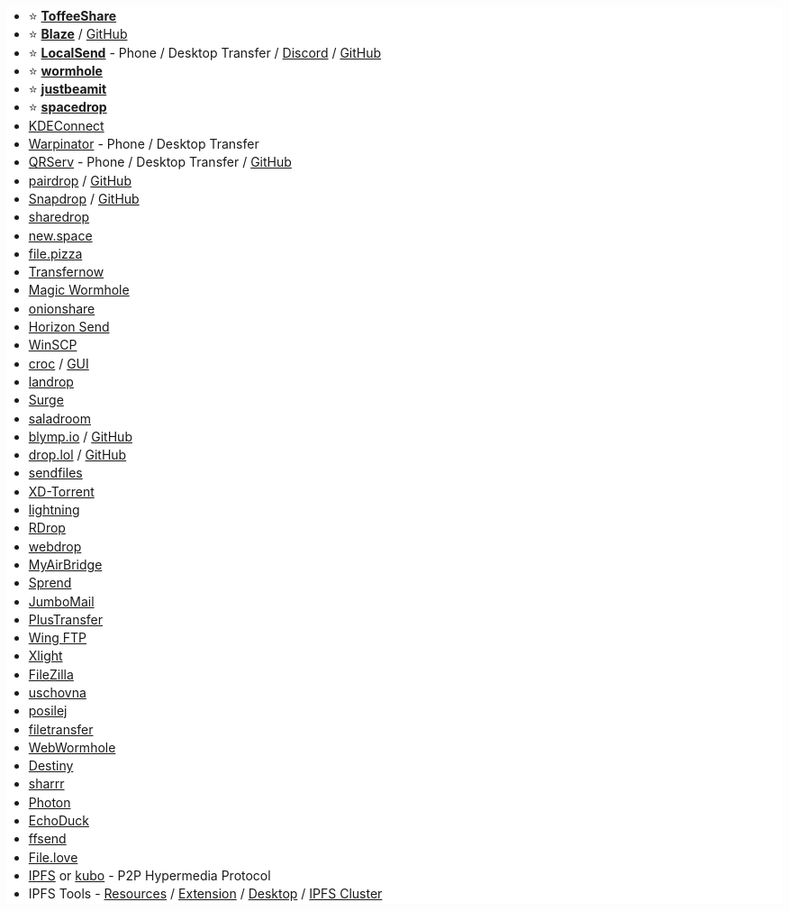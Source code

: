 * ⭐ **[ToffeeShare](https://toffeeshare.com/)**
* ⭐ **[Blaze](https://blaze.vercel.app/)** / [GitHub](https://github.com/blenderskool/blaze)
* ⭐ **[LocalSend](https://localsend.org/)** - Phone / Desktop Transfer / [Discord](https://discord.com/invite/GSRWmQNP87) / [GitHub](https://github.com/localsend/localsend)
* ⭐ **[wormhole](https://wormhole.app/)**
* ⭐ **[justbeamit](https://justbeamit.com/)**
* ⭐ **[spacedrop](https://spacedrop.app/)**
* [KDEConnect](https://kdeconnect.kde.org/)
* [Warpinator](https://github.com/linuxmint/warpinator) - Phone / Desktop Transfer
* [QRServ](https://play.google.com/store/apps/details?id=dev.uint.qrserv) - Phone / Desktop Transfer / [GitHub](https://github.com/uintdev/qrserv)
* [pairdrop](https://pairdrop.net/) / [GitHub](https://github.com/schlagmichdoch/pairdrop)
* [Snapdrop](https://snapdrop.net/) / [GitHub](https://github.com/SnapDrop/snapdrop)
* [sharedrop](https://www.sharedrop.io/)
* [new.space](https://new.space/)
* [file.pizza](https://file.pizza/)
* [Transfernow](https://www.transfernow.net/en)
* [Magic Wormhole](https://github.com/magic-wormhole/magic-wormhole)
* [onionshare](https://onionshare.org/)
* [Horizon Send](https://send.hrzn.cool/)
* [WinSCP](https://winscp.net/eng/index.php)
* [croc](https://github.com/schollz/croc) / [GUI](https://github.com/howeyc/crocgui)
* [landrop](https://landrop.app/)
* [Surge](https://getsurge.io/)
* [saladroom](https://saladroom.net/)
* [blymp.io](https://blymp.io/) / [GitHub](https://github.com/vantezzen/blymp-io)
* [drop.lol](https://drop.lol/) / [GitHub](https://github.com/mat-sz/filedrop-web)
* [sendfiles](https://sendfiles.online/)
* [XD-Torrent](https://xd-torrent.github.io/)
* [lightning](https://lightning-share.vercel.app/)
* [RDrop](https://rdrop.link/)
* [webdrop](https://webdrop.space/)
* [MyAirBridge](https://www.myairbridge.com/)
* [Sprend](https://sprend.com/)
* [JumboMail](https://www.jumbomail.me/)
* [PlusTransfer](https://www.plustransfer.com/)
* [Wing FTP](https://www.wftpserver.com/)
* [Xlight](https://xlightftpd.com/)
* [FileZilla](https://filezilla-project.org/)
* [uschovna](https://www.uschovna.cz/)
* [posilej](https://posilej.cz/)
* [filetransfer](https://filetransfer.kpn.com/)
* [WebWormhole](https://webwormhole.io/)
* [Destiny](https://github.com/LeastAuthority/destiny)
* [sharrr](https://www.sharrr.com/)
* [Photon](https://photondev.netlify.app/)
* [EchoDuck](https://echoduck.com/)
* [ffsend](https://github.com/timvisee/ffsend)
* [File.love](https://file.love/)
* [IPFS](https://ipfs.tech/) or [kubo](https://github.com/ipfs/kubo) - P2P Hypermedia Protocol
* IPFS Tools - [Resources](https://github.com/ipfs/awesome-ipfs) / [Extension](https://github.com/ipfs/ipfs-companion) / [Desktop](https://github.com/ipfs/ipfs-desktop) / [IPFS Cluster](https://ipfscluster.io/)
